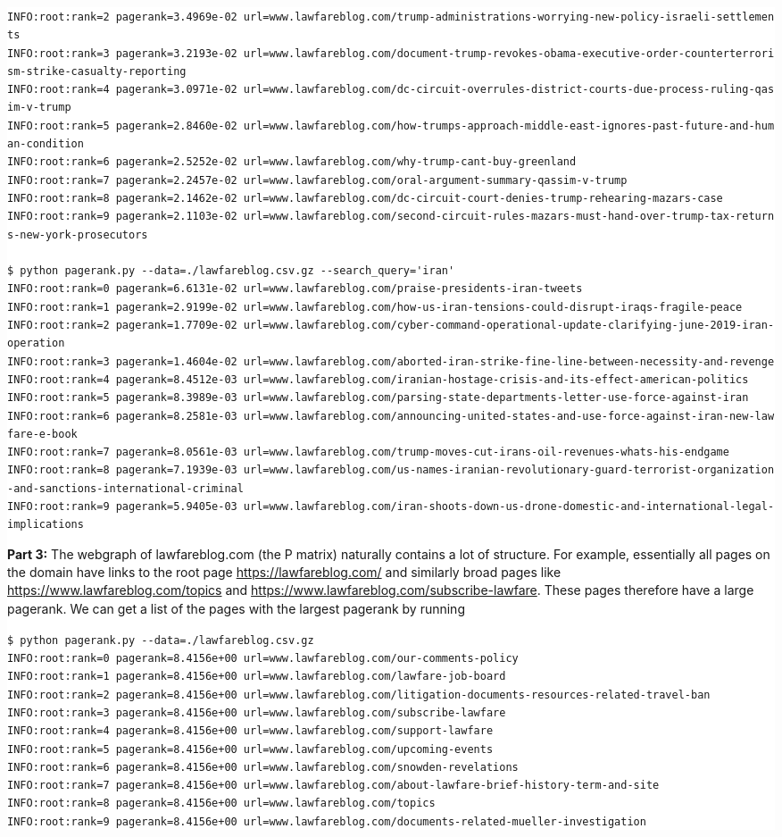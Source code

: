 ```
INFO:root:rank=2 pagerank=3.4969e-02 url=www.lawfareblog.com/trump-administrations-worrying-new-policy-israeli-settlements
INFO:root:rank=3 pagerank=3.2193e-02 url=www.lawfareblog.com/document-trump-revokes-obama-executive-order-counterterrorism-strike-casualty-reporting        
INFO:root:rank=4 pagerank=3.0971e-02 url=www.lawfareblog.com/dc-circuit-overrules-district-courts-due-process-ruling-qasim-v-trump
INFO:root:rank=5 pagerank=2.8460e-02 url=www.lawfareblog.com/how-trumps-approach-middle-east-ignores-past-future-and-human-condition
INFO:root:rank=6 pagerank=2.5252e-02 url=www.lawfareblog.com/why-trump-cant-buy-greenland
INFO:root:rank=7 pagerank=2.2457e-02 url=www.lawfareblog.com/oral-argument-summary-qassim-v-trump
INFO:root:rank=8 pagerank=2.1462e-02 url=www.lawfareblog.com/dc-circuit-court-denies-trump-rehearing-mazars-case
INFO:root:rank=9 pagerank=2.1103e-02 url=www.lawfareblog.com/second-circuit-rules-mazars-must-hand-over-trump-tax-returns-new-york-prosecutors

$ python pagerank.py --data=./lawfareblog.csv.gz --search_query='iran'
INFO:root:rank=0 pagerank=6.6131e-02 url=www.lawfareblog.com/praise-presidents-iran-tweets
INFO:root:rank=1 pagerank=2.9199e-02 url=www.lawfareblog.com/how-us-iran-tensions-could-disrupt-iraqs-fragile-peace
INFO:root:rank=2 pagerank=1.7709e-02 url=www.lawfareblog.com/cyber-command-operational-update-clarifying-june-2019-iran-operation
INFO:root:rank=3 pagerank=1.4604e-02 url=www.lawfareblog.com/aborted-iran-strike-fine-line-between-necessity-and-revenge
INFO:root:rank=4 pagerank=8.4512e-03 url=www.lawfareblog.com/iranian-hostage-crisis-and-its-effect-american-politics
INFO:root:rank=5 pagerank=8.3989e-03 url=www.lawfareblog.com/parsing-state-departments-letter-use-force-against-iran
INFO:root:rank=6 pagerank=8.2581e-03 url=www.lawfareblog.com/announcing-united-states-and-use-force-against-iran-new-lawfare-e-book
INFO:root:rank=7 pagerank=8.0561e-03 url=www.lawfareblog.com/trump-moves-cut-irans-oil-revenues-whats-his-endgame
INFO:root:rank=8 pagerank=7.1939e-03 url=www.lawfareblog.com/us-names-iranian-revolutionary-guard-terrorist-organization-and-sanctions-international-criminal
INFO:root:rank=9 pagerank=5.9405e-03 url=www.lawfareblog.com/iran-shoots-down-us-drone-domestic-and-international-legal-implications
```

**Part 3:**
The webgraph of lawfareblog.com (the P matrix) naturally contains a lot of structure.
For example, essentially all pages on the domain have links to the root page https://lawfareblog.com/  and similarly broad pages like https://www.lawfareblog.com/topics and https://www.lawfareblog.com/subscribe-lawfare.
These pages therefore have a large pagerank.
We can get a list of the pages with the largest pagerank by running

```
$ python pagerank.py --data=./lawfareblog.csv.gz
INFO:root:rank=0 pagerank=8.4156e+00 url=www.lawfareblog.com/our-comments-policy
INFO:root:rank=1 pagerank=8.4156e+00 url=www.lawfareblog.com/lawfare-job-board
INFO:root:rank=2 pagerank=8.4156e+00 url=www.lawfareblog.com/litigation-documents-resources-related-travel-ban
INFO:root:rank=3 pagerank=8.4156e+00 url=www.lawfareblog.com/subscribe-lawfare
INFO:root:rank=4 pagerank=8.4156e+00 url=www.lawfareblog.com/support-lawfare
INFO:root:rank=5 pagerank=8.4156e+00 url=www.lawfareblog.com/upcoming-events
INFO:root:rank=6 pagerank=8.4156e+00 url=www.lawfareblog.com/snowden-revelations
INFO:root:rank=7 pagerank=8.4156e+00 url=www.lawfareblog.com/about-lawfare-brief-history-term-and-site
INFO:root:rank=8 pagerank=8.4156e+00 url=www.lawfareblog.com/topics
INFO:root:rank=9 pagerank=8.4156e+00 url=www.lawfareblog.com/documents-related-mueller-investigation
```

